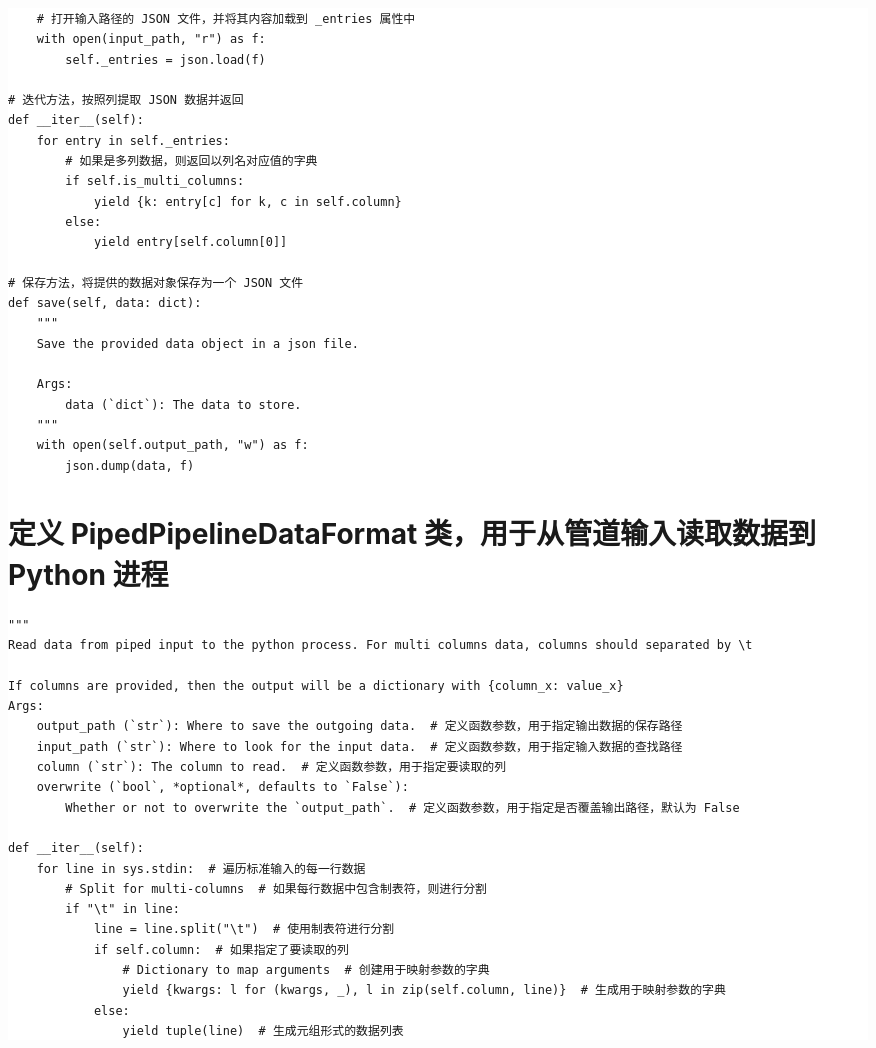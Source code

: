         # 打开输入路径的 JSON 文件，并将其内容加载到 _entries 属性中
        with open(input_path, "r") as f:
            self._entries = json.load(f)

    # 迭代方法，按照列提取 JSON 数据并返回
    def __iter__(self):
        for entry in self._entries:
            # 如果是多列数据，则返回以列名对应值的字典
            if self.is_multi_columns:
                yield {k: entry[c] for k, c in self.column}
            else:
                yield entry[self.column[0]]

    # 保存方法，将提供的数据对象保存为一个 JSON 文件
    def save(self, data: dict):
        """
        Save the provided data object in a json file.

        Args:
            data (`dict`): The data to store.
        """
        with open(self.output_path, "w") as f:
            json.dump(data, f)


# 定义 PipedPipelineDataFormat 类，用于从管道输入读取数据到 Python 进程
    """
    Read data from piped input to the python process. For multi columns data, columns should separated by \t

    If columns are provided, then the output will be a dictionary with {column_x: value_x}
    Args:
        output_path (`str`): Where to save the outgoing data.  # 定义函数参数，用于指定输出数据的保存路径
        input_path (`str`): Where to look for the input data.  # 定义函数参数，用于指定输入数据的查找路径
        column (`str`): The column to read.  # 定义函数参数，用于指定要读取的列
        overwrite (`bool`, *optional*, defaults to `False`):
            Whether or not to overwrite the `output_path`.  # 定义函数参数，用于指定是否覆盖输出路径，默认为 False

    def __iter__(self):
        for line in sys.stdin:  # 遍历标准输入的每一行数据
            # Split for multi-columns  # 如果每行数据中包含制表符，则进行分割
            if "\t" in line:  
                line = line.split("\t")  # 使用制表符进行分割
                if self.column:  # 如果指定了要读取的列
                    # Dictionary to map arguments  # 创建用于映射参数的字典
                    yield {kwargs: l for (kwargs, _), l in zip(self.column, line)}  # 生成用于映射参数的字典
                else:
                    yield tuple(line)  # 生成元组形式的数据列表
